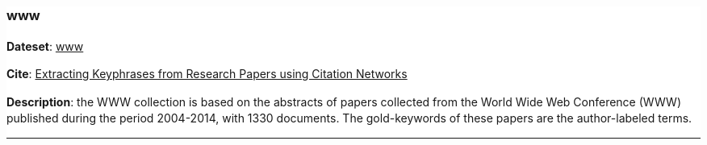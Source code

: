 <a name="www"></a>
### www

**Dateset**: [www](datasets/www.zip)

**Cite**: [Extracting Keyphrases from Research Papers using Citation Networks](https://www.aaai.org/ocs/index.php/AAAI/AAAI14/paper/viewFile/8662/8618)

**Description**: the WWW collection is based on the abstracts of papers collected from the World Wide Web Conference (WWW) published during the period 2004-2014, with 1330 documents. The gold-keywords of these papers are the author-labeled terms. 

---